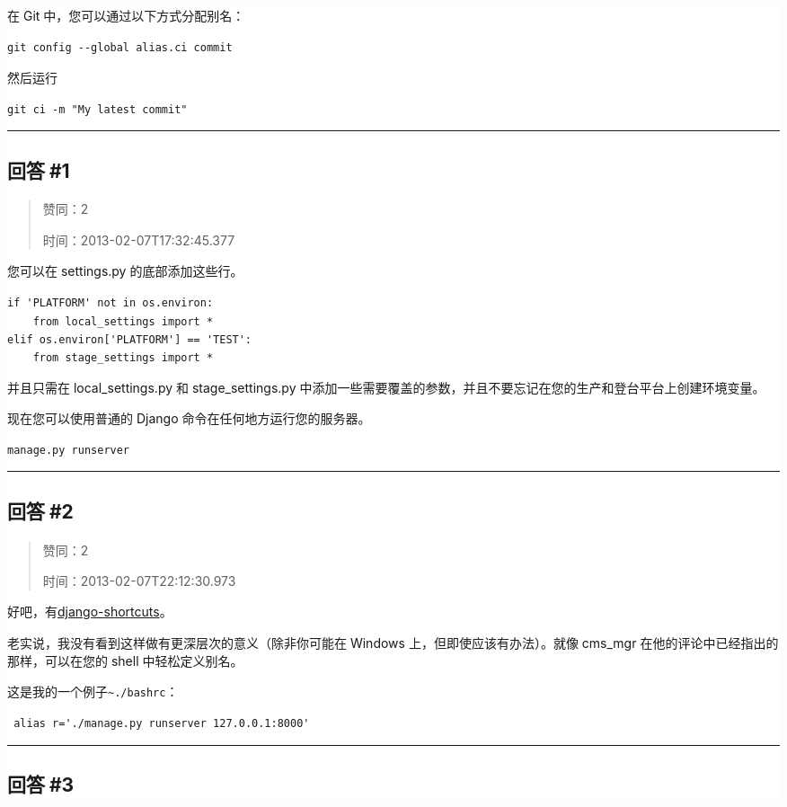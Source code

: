 在 Git 中，您可以通过以下方式分配别名：

```
git config --global alias.ci commit 
```

然后运行

```
git ci -m "My latest commit" 
```

* * *

## 回答 #1

> 赞同：2
> 
> 时间：2013-02-07T17:32:45.377

您可以在 settings.py 的底部添加这些行。

```
if 'PLATFORM' not in os.environ:
    from local_settings import *
elif os.environ['PLATFORM'] == 'TEST':
    from stage_settings import * 
```

并且只需在 local_settings.py 和 stage_settings.py 中添加一些需要覆盖的参数，并且不要忘记在您的生产和登台平台上创建环境变量。

现在您可以使用普通的 Django 命令在任何地方运行您的服务器。

```
manage.py runserver 
```

* * *

## 回答 #2

> 赞同：2
> 
> 时间：2013-02-07T22:12:30.973

好吧，有[django-shortcuts](https://github.com/jgorset/django-shortcuts)。

老实说，我没有看到这样做有更深层次的意义（除非你可能在 Windows 上，但即使应该有办法）。就像 cms_mgr 在他的评论中已经指出的那样，可以在您的 shell 中轻松定义别名。

这是我的一个例子`~./bashrc`：

```
 alias r='./manage.py runserver 127.0.0.1:8000' 
```

* * *

## 回答 #3
